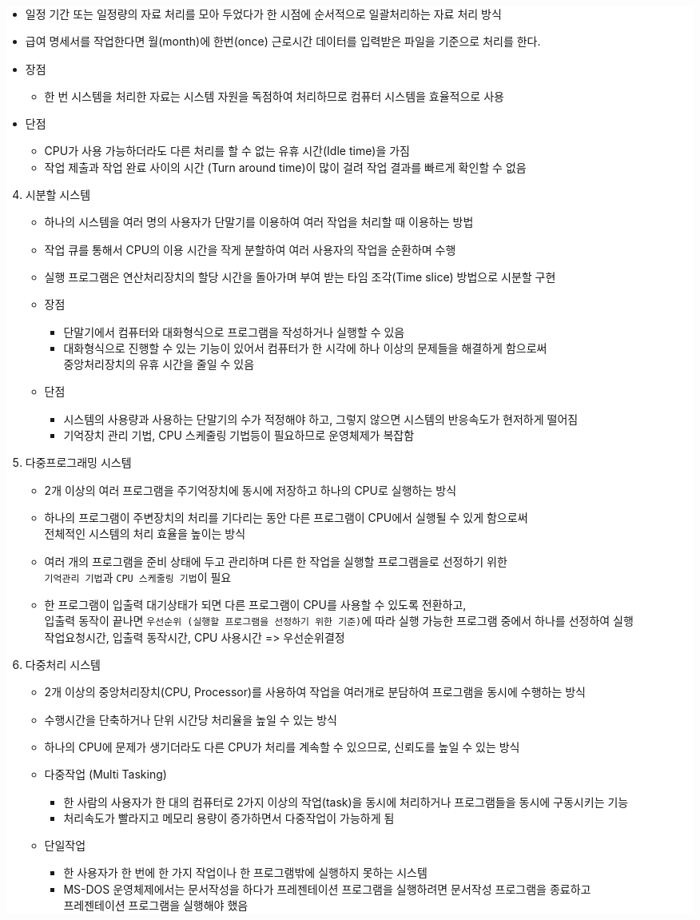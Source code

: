    - 일정 기간 또는 일정량의 자료 처리를 모아 두었다가 한 시점에 순서적으로 일괄처리하는 자료 처리 방식

   - 급여 명세서를 작업한다면 월(month)에 한번(once) 근로시간 데이터를 입력받은 파일을 기준으로 처리를 한다.

   - 장점

     - 한 번 시스템을 처리한 자료는 시스템 자원을 독점하여 처리하므로 컴퓨터 시스템을 효율적으로 사용

   - 단점

     - CPU가 사용 가능하더라도 다른 처리를 할 수 없는 유휴 시간(Idle time)을 가짐
     - 작업 제출과 작업 완료 사이의 시간 (Turn around time)이 많이 걸려 작업 결과를 빠르게 확인할 수 없음

4. 시분할 시스템

   - 하나의 시스템을 여러 명의 사용자가 단말기를 이용하여 여러 작업을 처리할 때 이용하는 방법

   - 작업 큐를 통해서 CPU의 이용 시간을 작게 분할하여 여러 사용자의 작업을 순환하며 수행

   - 실행 프로그램은 연산처리장치의 할당 시간을 돌아가며 부여 받는 타임 조각(Time slice) 방법으로 시분할 구현

   - 장점

     - 단말기에서 컴퓨터와 대화형식으로 프로그램을 작성하거나 실행할 수 있음
     - 대화형식으로 진행할 수 있는 기능이 있어서 컴퓨터가 한 시각에 하나 이상의 문제들을 해결하게 함으로써<br/>
       중앙처리장치의 유휴 시간을 줄일 수 있음<br/>

   - 단점

     - 시스템의 사용량과 사용하는 단말기의 수가 적정해야 하고, 그렇지 않으면 시스템의 반응속도가 현저하게 떨어짐
     - 기억장치 관리 기법, CPU 스케줄링 기법등이 필요하므로 운영체제가 복잡함

5. 다중프로그래밍 시스템

   - 2개 이상의 여러 프로그램을 주기억장치에 동시에 저장하고 하나의 CPU로 실행하는 방식

   - 하나의 프로그램이 주변장치의 처리를 기다리는 동안 다른 프로그램이 CPU에서 실행될 수 있게 함으로써<br/>
     전체적인 시스템의 처리 효율을 높이는 방식<br/>

   - 여러 개의 프로그램을 준비 상태에 두고 관리하며 다른 한 작업을 실행할 프로그램을로 선정하기 위한<br/>
     `기억관리 기법`과 `CPU 스케줄링 기법`이 필요<br/>

   - 한 프로그램이 입출력 대기상태가 되면 다른 프로그램이 CPU를 사용할 수 있도록 전환하고,<br/>
     입출력 동작이 끝나면 `우선순위 (실행할 프로그램을 선정하기 위한 기준)`에 따라 실행 가능한 프로그램 중에서 하나를 선정하여 실행<br/>
     작업요청시간, 입출력 동작시간, CPU 사용시간 => 우선순위결정<br/>

6. 다중처리 시스템

   - 2개 이상의 중앙처리장치(CPU, Processor)를 사용하여 작업을 여러개로 분담하여 프로그램을 동시에 수행하는 방식
   - 수행시간을 단축하거나 단위 시간당 처리율을 높일 수 있는 방식
   - 하나의 CPU에 문제가 생기더라도 다른 CPU가 처리를 계속할 수 있으므로, 신뢰도를 높일 수 있는 방식

   - 다중작업 (Multi Tasking)

     - 한 사람의 사용자가 한 대의 컴퓨터로 2가지 이상의 작업(task)을 동시에 처리하거나 프로그램들을 동시에 구동시키는 기능
     - 처리속도가 빨라지고 메모리 용량이 증가하면서 다중작업이 가능하게 됨

   - 단일작업

     - 한 사용자가 한 번에 한 가지 작업이나 한 프로그램밖에 실행하지 못하는 시스템
     - MS-DOS 운영체제에서는 문서작성을 하다가 프레젠테이션 프로그램을 실행하려면 문서작성 프로그램을 종료하고<br/>
       프레젠테이션 프로그램을 실행해야 했음<br/>
